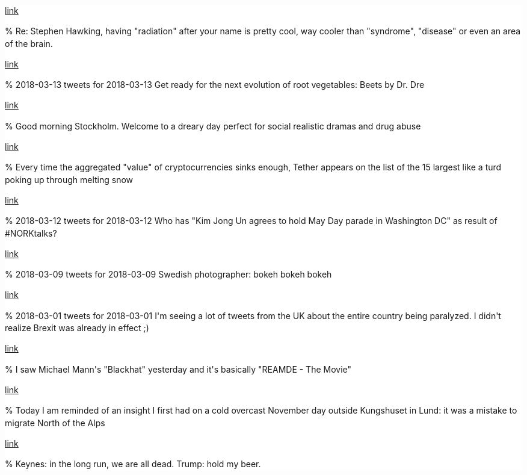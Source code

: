 <p class="twitter-permalink"><a href="https://twitter.com/gerikson/status/973827970837221376">link</a><p>
%
Re: Stephen Hawking, having "radiation" after your name is pretty cool, way cooler than "syndrome", "disease" or even an area of the brain.

<p class="twitter-permalink"><a href="https://twitter.com/gerikson/status/973901337523089409">link</a><p>
%
2018-03-13 tweets for 2018-03-13
Get ready for the next evolution of root vegetables: Beets by Dr. Dre

<p class="twitter-permalink"><a href="https://twitter.com/gerikson/status/973456796663930880">link</a><p>
%
Good morning Stockholm. Welcome to a dreary day perfect for social realistic dramas and drug abuse

<p class="twitter-permalink"><a href="https://twitter.com/gerikson/status/973460133929017344">link</a><p>
%
Every time the aggregated "value" of cryptocurrencies sinks enough, Tether appears on the list of the 15 largest like a turd poking up through melting snow

<p class="twitter-permalink"><a href="https://twitter.com/gerikson/status/973570989526306816">link</a><p>
%
2018-03-12 tweets for 2018-03-12
Who has "Kim Jong Un agrees to hold May Day parade in Washington DC" as result of #NORKtalks?

<p class="twitter-permalink"><a href="https://twitter.com/gerikson/status/973185556782952448">link</a><p>
%
2018-03-09 tweets for 2018-03-09
Swedish photographer: bokeh bokeh bokeh

<p class="twitter-permalink"><a href="https://twitter.com/gerikson/status/972046394163908609">link</a><p>
%
2018-03-01 tweets for 2018-03-01
I'm seeing a lot of tweets from the UK about the entire country being paralyzed. I didn't realize Brexit was already in effect ;)

<p class="twitter-permalink"><a href="https://twitter.com/gerikson/status/969155625950240768">link</a><p>
%
I saw Michael Mann's "Blackhat" yesterday and it's basically "REAMDE - The Movie"

<p class="twitter-permalink"><a href="https://twitter.com/gerikson/status/969188748759093248">link</a><p>
%
Today I am reminded of an insight I first had on a cold overcast November day outside Kungshuset in Lund: it was a mistake to migrate North of the Alps

<p class="twitter-permalink"><a href="https://twitter.com/gerikson/status/969224430160437249">link</a><p>
%
Keynes: in the long run, we are all dead. Trump: hold my beer.
